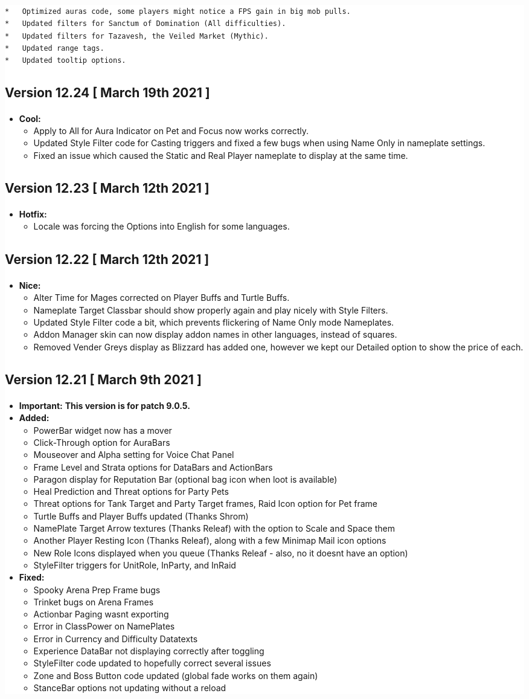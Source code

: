    *   Optimized auras code, some players might notice a FPS gain in big mob pulls.
    *   Updated filters for Sanctum of Domination (All difficulties).
    *   Updated filters for Tazavesh, the Veiled Market (Mythic).
    *   Updated range tags.
    *   Updated tooltip options.

## Version 12.24 \[ March 19th 2021 \]
*   **Cool:**
    *   Apply to All for Aura Indicator on Pet and Focus now works correctly.
    *   Updated Style Filter code for Casting triggers and fixed a few bugs when using Name Only in nameplate settings.
    *   Fixed an issue which caused the Static and Real Player nameplate to display at the same time.

## Version 12.23 \[ March 12th 2021 \]
*   **Hotfix:**
    *   Locale was forcing the Options into English for some languages.

## Version 12.22 \[ March 12th 2021 \]
*   **Nice:**
    *   Alter Time for Mages corrected on Player Buffs and Turtle Buffs.
    *   Nameplate Target Classbar should show properly again and play nicely with Style Filters.
    *   Updated Style Filter code a bit, which prevents flickering of Name Only mode Nameplates.
    *   Addon Manager skin can now display addon names in other languages, instead of squares.
    *   Removed Vender Greys display as Blizzard has added one, however we kept our Detailed option to show the price of each.

## Version 12.21 \[ March 9th 2021 \]
*   **Important:**
    **This version is for patch 9.0.5.**
*   **Added:**
    *   PowerBar widget now has a mover
    *   Click-Through option for AuraBars
    *   Mouseover and Alpha setting for Voice Chat Panel
    *   Frame Level and Strata options for DataBars and ActionBars
    *   Paragon display for Reputation Bar (optional bag icon when loot is available)
    *   Heal Prediction and Threat options for Party Pets
    *   Threat options for Tank Target and Party Target frames, Raid Icon option for Pet frame
    *   Turtle Buffs and Player Buffs updated (Thanks Shrom)
    *   NamePlate Target Arrow textures (Thanks Releaf) with the option to Scale and Space them
    *   Another Player Resting Icon (Thanks Releaf), along with a few Minimap Mail icon options
    *   New Role Icons displayed when you queue (Thanks Releaf - also, no it doesnt have an option)
    *   StyleFilter triggers for UnitRole, InParty, and InRaid
*   **Fixed:**
    *   Spooky Arena Prep Frame bugs
    *   Trinket bugs on Arena Frames
    *   Actionbar Paging wasnt exporting
    *   Error in ClassPower on NamePlates
    *   Error in Currency and Difficulty Datatexts
    *   Experience DataBar not displaying correctly after toggling
    *   StyleFilter code updated to hopefully correct several issues
    *   Zone and Boss Button code updated (global fade works on them again)
    *   StanceBar options not updating without a reload
